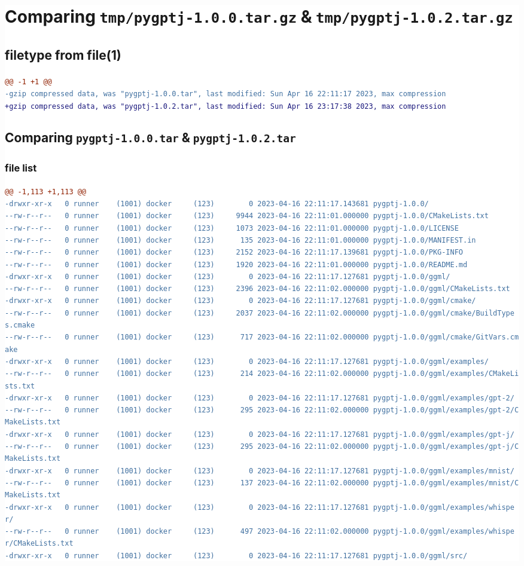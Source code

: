 # Comparing `tmp/pygptj-1.0.0.tar.gz` & `tmp/pygptj-1.0.2.tar.gz`

## filetype from file(1)

```diff
@@ -1 +1 @@
-gzip compressed data, was "pygptj-1.0.0.tar", last modified: Sun Apr 16 22:11:17 2023, max compression
+gzip compressed data, was "pygptj-1.0.2.tar", last modified: Sun Apr 16 23:17:38 2023, max compression
```

## Comparing `pygptj-1.0.0.tar` & `pygptj-1.0.2.tar`

### file list

```diff
@@ -1,113 +1,113 @@
-drwxr-xr-x   0 runner    (1001) docker     (123)        0 2023-04-16 22:11:17.143681 pygptj-1.0.0/
--rw-r--r--   0 runner    (1001) docker     (123)     9944 2023-04-16 22:11:01.000000 pygptj-1.0.0/CMakeLists.txt
--rw-r--r--   0 runner    (1001) docker     (123)     1073 2023-04-16 22:11:01.000000 pygptj-1.0.0/LICENSE
--rw-r--r--   0 runner    (1001) docker     (123)      135 2023-04-16 22:11:01.000000 pygptj-1.0.0/MANIFEST.in
--rw-r--r--   0 runner    (1001) docker     (123)     2152 2023-04-16 22:11:17.139681 pygptj-1.0.0/PKG-INFO
--rw-r--r--   0 runner    (1001) docker     (123)     1920 2023-04-16 22:11:01.000000 pygptj-1.0.0/README.md
-drwxr-xr-x   0 runner    (1001) docker     (123)        0 2023-04-16 22:11:17.127681 pygptj-1.0.0/ggml/
--rw-r--r--   0 runner    (1001) docker     (123)     2396 2023-04-16 22:11:02.000000 pygptj-1.0.0/ggml/CMakeLists.txt
-drwxr-xr-x   0 runner    (1001) docker     (123)        0 2023-04-16 22:11:17.127681 pygptj-1.0.0/ggml/cmake/
--rw-r--r--   0 runner    (1001) docker     (123)     2037 2023-04-16 22:11:02.000000 pygptj-1.0.0/ggml/cmake/BuildTypes.cmake
--rw-r--r--   0 runner    (1001) docker     (123)      717 2023-04-16 22:11:02.000000 pygptj-1.0.0/ggml/cmake/GitVars.cmake
-drwxr-xr-x   0 runner    (1001) docker     (123)        0 2023-04-16 22:11:17.127681 pygptj-1.0.0/ggml/examples/
--rw-r--r--   0 runner    (1001) docker     (123)      214 2023-04-16 22:11:02.000000 pygptj-1.0.0/ggml/examples/CMakeLists.txt
-drwxr-xr-x   0 runner    (1001) docker     (123)        0 2023-04-16 22:11:17.127681 pygptj-1.0.0/ggml/examples/gpt-2/
--rw-r--r--   0 runner    (1001) docker     (123)      295 2023-04-16 22:11:02.000000 pygptj-1.0.0/ggml/examples/gpt-2/CMakeLists.txt
-drwxr-xr-x   0 runner    (1001) docker     (123)        0 2023-04-16 22:11:17.127681 pygptj-1.0.0/ggml/examples/gpt-j/
--rw-r--r--   0 runner    (1001) docker     (123)      295 2023-04-16 22:11:02.000000 pygptj-1.0.0/ggml/examples/gpt-j/CMakeLists.txt
-drwxr-xr-x   0 runner    (1001) docker     (123)        0 2023-04-16 22:11:17.127681 pygptj-1.0.0/ggml/examples/mnist/
--rw-r--r--   0 runner    (1001) docker     (123)      137 2023-04-16 22:11:02.000000 pygptj-1.0.0/ggml/examples/mnist/CMakeLists.txt
-drwxr-xr-x   0 runner    (1001) docker     (123)        0 2023-04-16 22:11:17.127681 pygptj-1.0.0/ggml/examples/whisper/
--rw-r--r--   0 runner    (1001) docker     (123)      497 2023-04-16 22:11:02.000000 pygptj-1.0.0/ggml/examples/whisper/CMakeLists.txt
-drwxr-xr-x   0 runner    (1001) docker     (123)        0 2023-04-16 22:11:17.127681 pygptj-1.0.0/ggml/src/
```